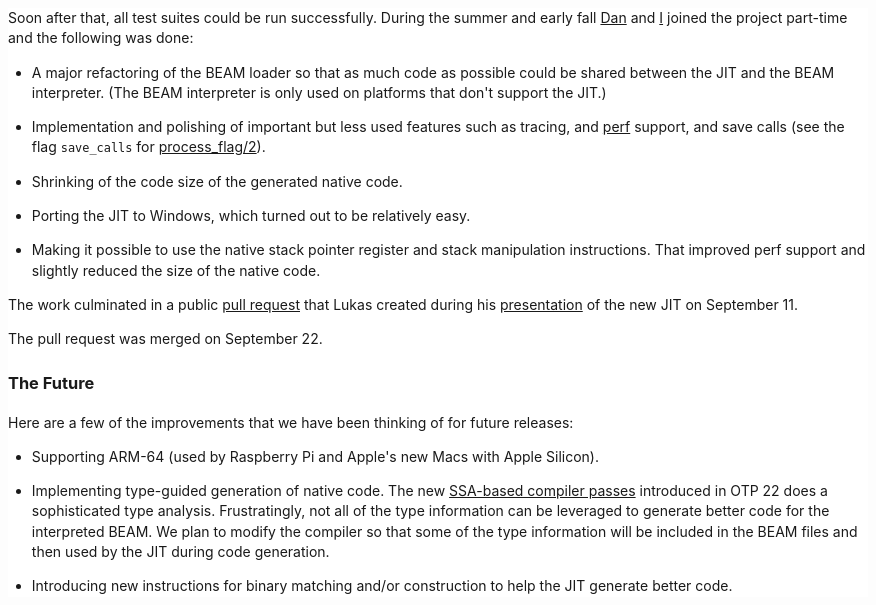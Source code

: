 Soon after that, all test suites could be run successfully.  During the
summer and early fall [Dan](http://github.com/dgud) and 
[I](http://github.com/bjorng) joined the project part-time and the
following was done:

* A major refactoring of the BEAM loader so that as much code as possible
  could be shared between the JIT and the BEAM interpreter. (The BEAM interpreter
  is only used on platforms that don't support the JIT.)

* Implementation and polishing of important but less used features
  such as tracing, and [perf][perf] support, and save calls (see the
  flag `save_calls` for [process_flag/2][process_flag]).

* Shrinking of the code size of the generated native code.

* Porting the JIT to Windows, which turned out to be relatively easy.

* Making it possible to use the native stack pointer register and
  stack manipulation instructions. That improved perf support and
  slightly reduced the size of the native code.

The work culminated in a public [pull request][beamasm] that Lukas
created during his [presentation][jit_presentation] of the new JIT on
September 11.

The pull request was merged on September 22.

[beamasm]: https://github.com/erlang/otp/pull/2745
[jit_presentation]: https://www.youtube.com/watch?v=lM7UV95Rpyo
[perf]: https://en.wikipedia.org/wiki/Perf_(Linux)
[process_flag]: https://erlang.org/doc/man/erlang.html#process_flag-2

### The Future

Here are a few of the improvements that we have been thinking of
for future releases:

* Supporting ARM-64 (used by Raspberry Pi and Apple's new Macs with
  Apple Silicon).

* Implementing type-guided generation of native code. The new
  [SSA-based compiler passes][ssa] introduced in OTP 22 does a
  sophisticated type analysis.  Frustratingly, not all of the type
  information can be leveraged to generate better code for the
  interpreted BEAM.  We plan to modify the compiler so that some of
  the type information will be included in the BEAM files and then
  used by the JIT during code generation.

* Introducing new instructions for binary matching and/or construction
  to help the JIT generate better code.

[ssa]: https://blog.erlang.org/ssa-history/

[john]: https://github.com/jhogberg
[lukas]: https://github.com/garazdawi


[mike]: http://www.erlang-factory.com/conference/ErlangUserConference2013/speakers/MikeWilliams
[joe]: https://github.com/joearms
[robert]: https://github.com/rvirding
[threaded code]: https://en.wikipedia.org/wiki/Threaded_code
[interpreter]: https://en.wikipedia.org/wiki/Interpreter_(computing)
[gcc_labels]: https://gcc.gnu.org/onlinedocs/gcc/Labels-as-Values.html
[hipe]: https://www.it.uu.se/research/group/hipe/
[ets]: https://erlang.org/doc/man/ets.html
[dialyzer]: https://erlang.org/doc/apps/dialyzer/index.html
[newtags]: http://www.it.uu.se/research/publications/reports/2000-029/2000-029-nc.pdf
[bitstrings]: http://user.it.uu.se/%7Epergu/papers/erlang05.pdf
[core]: https://www.it.uu.se/research/group/hipe/cerl/doc/core_erlang-1.0.3.pdf
[core_introduction]: http://www.erlang.se/workshop/carlsson.ps
[core_by_example]: http://blog.erlang.org/core-erlang-by-example
[exception]: https://erlang.org/workshop/2004/exception.pdf
[richcarl]: https://github.com/richcarl
[wings3d]: http://www.wings3d.com
[pool]: https://en.wikipedia.org/wiki/Literal_pool
[cprof]: https://erlang.org/doc/man/cprof.html
[sics]: https://en.wikipedia.org/wiki/Swedish_Institute_of_Computer_Science
[jit]: https://en.wikipedia.org/wiki/Just-in-time_compilation
[overhead]: http://blog.erlang.org/a-closer-look-at-the-interpreter/
[asmjit]: https://asmjit.com